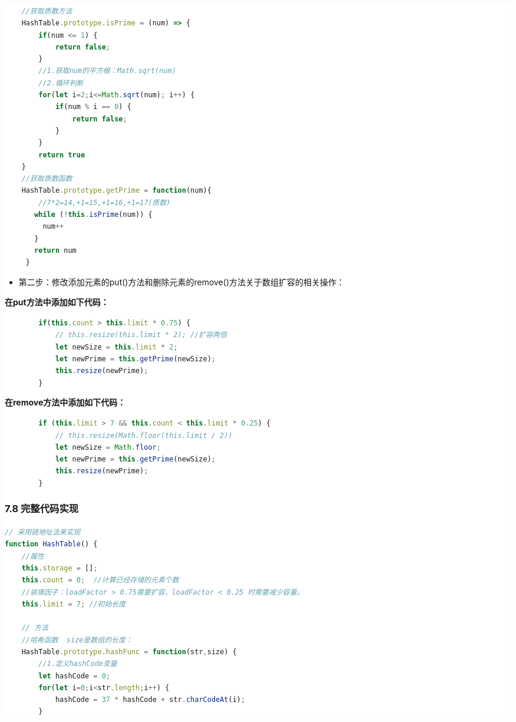 ```js
    //获取质数方法
    HashTable.prototype.isPrime = (num) => {
        if(num <= 1) {
            return false;
        }
        //1.获取num的平方根：Math.sqrt(num)
        //2.循环判断
        for(let i=2;i<=Math.sqrt(num); i++) {
            if(num % i == 0) {
                return false;
            }
        }
        return true
    }
    //获取质数函数
    HashTable.prototype.getPrime = function(num){
        //7*2=14,+1=15,+1=16,+1=17(质数)
       while (!this.isPrime(num)) {
         num++
       }
       return num
     }
```

- 第二步：修改添加元素的put()方法和删除元素的remove()方法关于数组扩容的相关操作：

**在put方法中添加如下代码：**

```js
        if(this.count > this.limit * 0.75) {
            // this.resize(this.limit * 2); //扩容两倍
            let newSize = this.limit * 2;
            let newPrime = this.getPrime(newSize);
            this.resize(newPrime);
        }
```

**在remove方法中添加如下代码：**
```js
        if (this.limit > 7 && this.count < this.limit * 0.25) {
            // this.resize(Math.floor(this.limit / 2))
            let newSize = Math.floor;
            let newPrime = this.getPrime(newSize);
            this.resize(newPrime);
        }
```

### 7.8 完整代码实现

```js
// 采用链地址法来实现
function HashTable() {
    //属性
    this.storage = [];
    this.count = 0;  //计算已经存储的元素个数
    //装填因子：loadFactor > 0.75需要扩容，loadFactor < 0.25 时需要减少容量。
    this.limit = 7; //初始长度

    // 方法
    //哈希函数  size是数组的长度：
    HashTable.prototype.hashFunc = function(str,size) {
        //1.定义hashCode变量
        let hashCode = 0;
        for(let i=0;i<str.length;i++) {
            hashCode = 37 * hashCode + str.charCodeAt(i);
        }
```